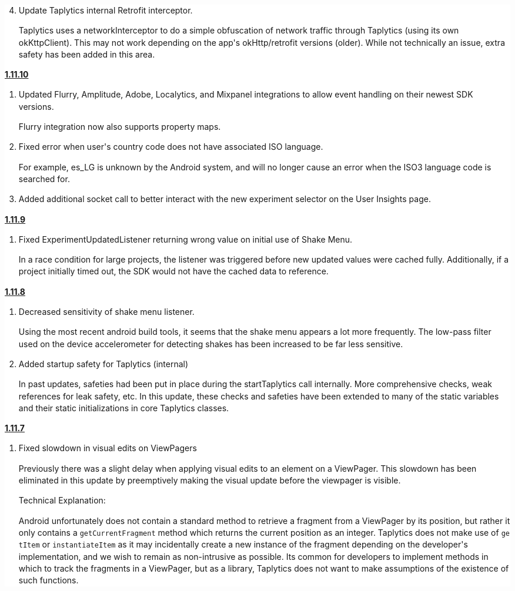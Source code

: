 4. Update Taplytics internal Retrofit interceptor.

	Taplytics uses a networkInterceptor to do a simple obfuscation of network traffic through Taplytics (using its own okKttpClient). This may not work depending on the app's okHttp/retrofit versions (older). While not technically an issue, extra safety has been added in this area.


**[1.11.10](https://github.com/taplytics/Taplytics-Android-SDK/releases/tag/1.11.10)**

1. Updated Flurry, Amplitude, Adobe, Localytics, and Mixpanel integrations to allow event handling on their newest SDK versions.

	Flurry integration now also supports property maps.

2. Fixed error when user's country code does not have associated ISO language.

	For example, es_LG is unknown by the Android system, and will no longer cause an error when the ISO3 language code is searched for.

3. Added additional socket call to better interact with the new experiment selector on the User Insights page.


**[1.11.9](https://github.com/taplytics/Taplytics-Android-SDK/releases/tag/1.11.9)**

1. Fixed ExperimentUpdatedListener returning wrong value on initial use of Shake Menu.

	In a race condition for large projects, the listener was triggered  before new updated values were cached fully. Additionally, if a project initially timed out, the SDK would not have the cached data to reference.

**[1.11.8](https://github.com/taplytics/Taplytics-Android-SDK/releases/tag/1.11.8)**

1. Decreased sensitivity of shake menu listener.

	Using the most recent android build tools, it seems that the shake menu appears a lot more frequently. The low-pass filter used on the device accelerometer for detecting shakes has been increased to be far less sensitive.

2. Added startup safety for Taplytics (internal)

	In past updates, safeties had been put in place during the startTaplytics call internally. More comprehensive checks, weak references for leak safety, etc. In this update, these checks and safeties have been extended to many of the static variables and their static initializations in core Taplytics classes.

**[1.11.7](https://github.com/taplytics/Taplytics-Android-SDK/releases/tag/1.11.7)**

1. Fixed slowdown in visual edits on ViewPagers

	Previously there was a slight delay when applying visual edits to an element on a ViewPager. This slowdown has been eliminated in this update by preemptively making the visual update before the viewpager is visible.

	Technical Explanation:

	Android unfortunately does not contain a standard method to retrieve a fragment from a ViewPager by its position, but rather it only contains a `getCurrentFragment` method which returns the current position as an integer. Taplytics does not make use of `getItem` or `instantiateItem` as it may incidentally create a new instance of the fragment depending on the developer's implementation, and we wish to remain as non-intrusive as possible. Its common for developers to implement methods in which to track the fragments in a ViewPager, but as a library, Taplytics does not want to make assumptions of the existence of such functions.

